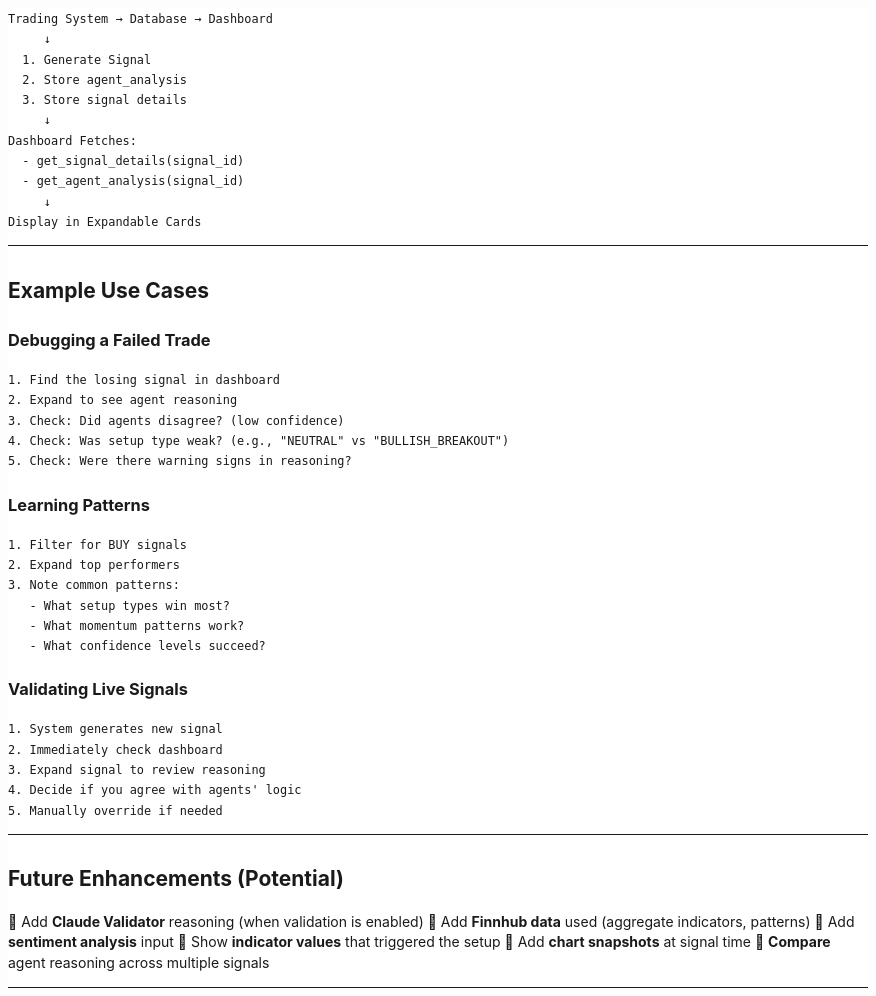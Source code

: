 ```
Trading System → Database → Dashboard
     ↓
  1. Generate Signal
  2. Store agent_analysis
  3. Store signal details
     ↓
Dashboard Fetches:
  - get_signal_details(signal_id)
  - get_agent_analysis(signal_id)
     ↓
Display in Expandable Cards
```

---

## Example Use Cases

### **Debugging a Failed Trade**
```
1. Find the losing signal in dashboard
2. Expand to see agent reasoning
3. Check: Did agents disagree? (low confidence)
4. Check: Was setup type weak? (e.g., "NEUTRAL" vs "BULLISH_BREAKOUT")
5. Check: Were there warning signs in reasoning?
```

### **Learning Patterns**
```
1. Filter for BUY signals
2. Expand top performers
3. Note common patterns:
   - What setup types win most?
   - What momentum patterns work?
   - What confidence levels succeed?
```

### **Validating Live Signals**
```
1. System generates new signal
2. Immediately check dashboard
3. Expand signal to review reasoning
4. Decide if you agree with agents' logic
5. Manually override if needed
```

---

## Future Enhancements (Potential)

🔮 Add **Claude Validator** reasoning (when validation is enabled)
🔮 Add **Finnhub data** used (aggregate indicators, patterns)
🔮 Add **sentiment analysis** input
🔮 Show **indicator values** that triggered the setup
🔮 Add **chart snapshots** at signal time
🔮 **Compare** agent reasoning across multiple signals

---